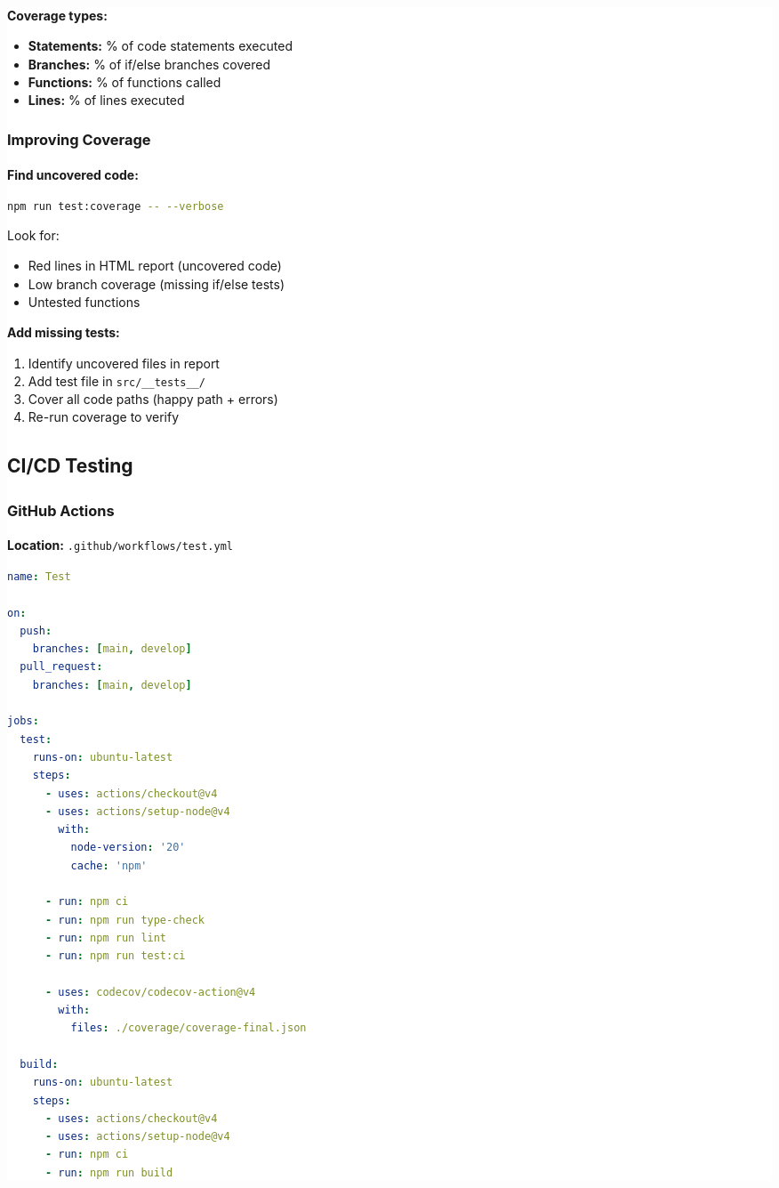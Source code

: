 **Coverage types:**
- **Statements:** % of code statements executed
- **Branches:** % of if/else branches covered
- **Functions:** % of functions called
- **Lines:** % of lines executed

### Improving Coverage

**Find uncovered code:**
```bash
npm run test:coverage -- --verbose
```

Look for:
- Red lines in HTML report (uncovered code)
- Low branch coverage (missing if/else tests)
- Untested functions

**Add missing tests:**
1. Identify uncovered files in report
2. Add test file in `src/__tests__/`
3. Cover all code paths (happy path + errors)
4. Re-run coverage to verify

## CI/CD Testing

### GitHub Actions

**Location:** `.github/workflows/test.yml`

```yaml
name: Test

on:
  push:
    branches: [main, develop]
  pull_request:
    branches: [main, develop]

jobs:
  test:
    runs-on: ubuntu-latest
    steps:
      - uses: actions/checkout@v4
      - uses: actions/setup-node@v4
        with:
          node-version: '20'
          cache: 'npm'

      - run: npm ci
      - run: npm run type-check
      - run: npm run lint
      - run: npm run test:ci

      - uses: codecov/codecov-action@v4
        with:
          files: ./coverage/coverage-final.json

  build:
    runs-on: ubuntu-latest
    steps:
      - uses: actions/checkout@v4
      - uses: actions/setup-node@v4
      - run: npm ci
      - run: npm run build
```